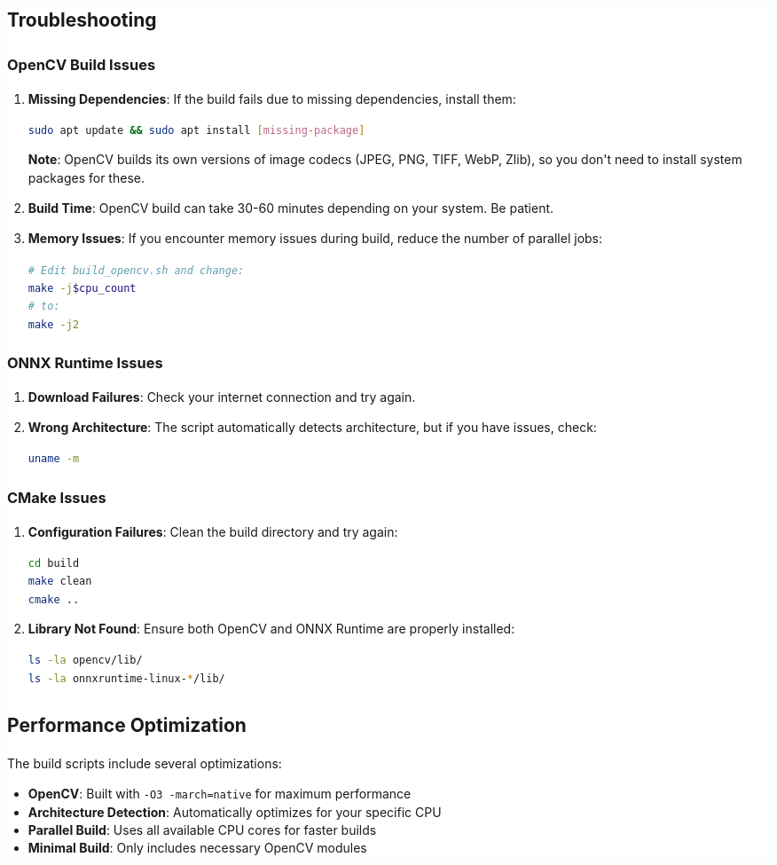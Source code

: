 ## Troubleshooting

### OpenCV Build Issues

1. **Missing Dependencies**: If the build fails due to missing dependencies, install them:
   ```bash
   sudo apt update && sudo apt install [missing-package]
   ```
   
   **Note**: OpenCV builds its own versions of image codecs (JPEG, PNG, TIFF, WebP, Zlib), so you don't need to install system packages for these.

2. **Build Time**: OpenCV build can take 30-60 minutes depending on your system. Be patient.

3. **Memory Issues**: If you encounter memory issues during build, reduce the number of parallel jobs:
   ```bash
   # Edit build_opencv.sh and change:
   make -j$cpu_count
   # to:
   make -j2
   ```

### ONNX Runtime Issues

1. **Download Failures**: Check your internet connection and try again.

2. **Wrong Architecture**: The script automatically detects architecture, but if you have issues, check:
   ```bash
   uname -m
   ```

### CMake Issues

1. **Configuration Failures**: Clean the build directory and try again:
   ```bash
   cd build
   make clean
   cmake ..
   ```

2. **Library Not Found**: Ensure both OpenCV and ONNX Runtime are properly installed:
   ```bash
   ls -la opencv/lib/
   ls -la onnxruntime-linux-*/lib/
   ```

## Performance Optimization

The build scripts include several optimizations:

- **OpenCV**: Built with `-O3 -march=native` for maximum performance
- **Architecture Detection**: Automatically optimizes for your specific CPU
- **Parallel Build**: Uses all available CPU cores for faster builds
- **Minimal Build**: Only includes necessary OpenCV modules
